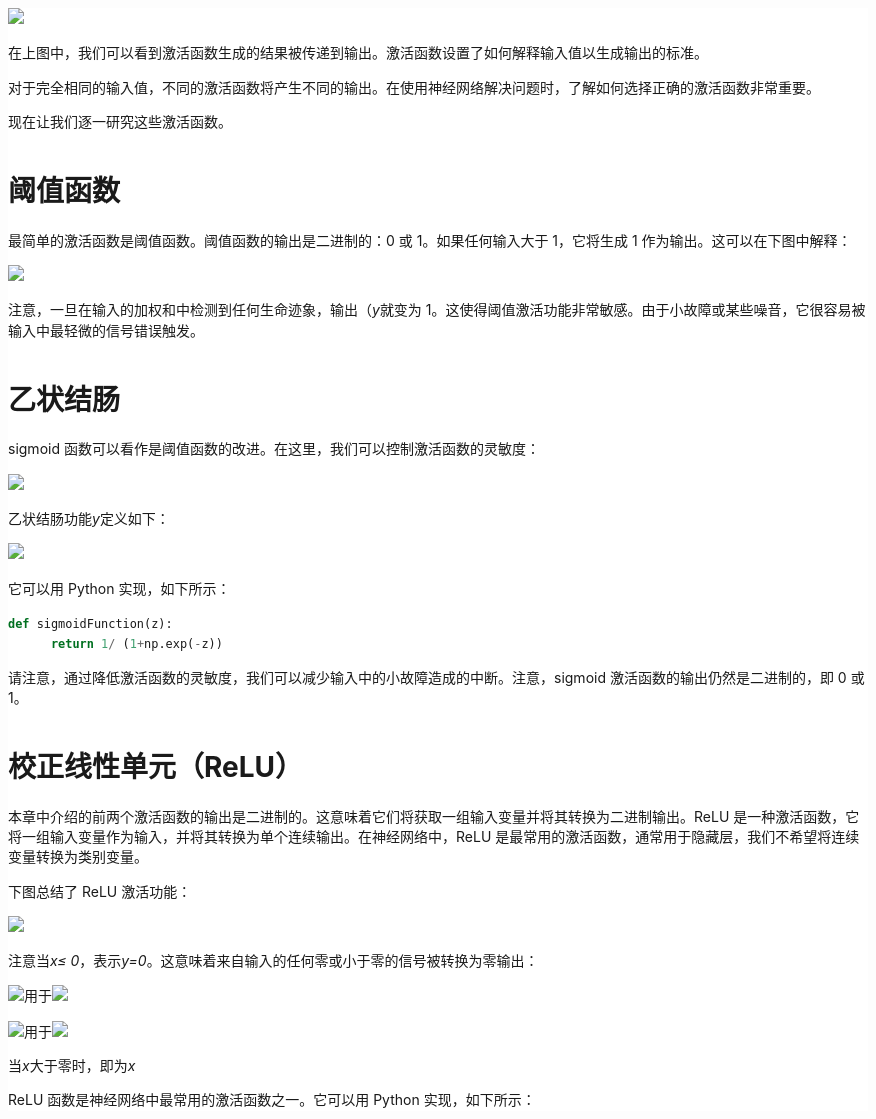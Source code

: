 ![](assets/536fd811-bb85-40d2-9ac6-28e8cf18bc20.png)

在上图中，我们可以看到激活函数生成的结果被传递到输出。激活函数设置了如何解释输入值以生成输出的标准。

对于完全相同的输入值，不同的激活函数将产生不同的输出。在使用神经网络解决问题时，了解如何选择正确的激活函数非常重要。

现在让我们逐一研究这些激活函数。

# 阈值函数

最简单的激活函数是阈值函数。阈值函数的输出是二进制的：0 或 1。如果任何输入大于 1，它将生成 1 作为输出。这可以在下图中解释：

![](assets/3b653d1d-c86d-45e7-8d19-366b8fb9dd19.png)

注意，一旦在输入的加权和中检测到任何生命迹象，输出（*y*就变为 1。这使得阈值激活功能非常敏感。由于小故障或某些噪音，它很容易被输入中最轻微的信号错误触发。

# 乙状结肠

sigmoid 函数可以看作是阈值函数的改进。在这里，我们可以控制激活函数的灵敏度：

![](assets/581c93c0-8b11-4abf-8e29-2923349c1a40.png)

乙状结肠功能*y*定义如下：

![](assets/cf23e5ef-72a7-42de-a05e-71c0595f48bb.png)

它可以用 Python 实现，如下所示：

```py
def sigmoidFunction(z): 
      return 1/ (1+np.exp(-z))
```

请注意，通过降低激活函数的灵敏度，我们可以减少输入中的小故障造成的中断。注意，sigmoid 激活函数的输出仍然是二进制的，即 0 或 1。

# 校正线性单元（ReLU）

本章中介绍的前两个激活函数的输出是二进制的。这意味着它们将获取一组输入变量并将其转换为二进制输出。ReLU 是一种激活函数，它将一组输入变量作为输入，并将其转换为单个连续输出。在神经网络中，ReLU 是最常用的激活函数，通常用于隐藏层，我们不希望将连续变量转换为类别变量。

下图总结了 ReLU 激活功能：

![](assets/f99737ce-4ece-44ae-afc6-35e51f95a0e6.png)

注意当*x≤ 0*，表示*y=0*。这意味着来自输入的任何零或小于零的信号被转换为零输出：

![](assets/c36cfe68-1975-4d9b-98f9-1e404b75399e.png)用于![](assets/9ab31cd7-0b6a-4412-b32f-72ec6a44227f.png)

![](assets/ecea8529-3f94-4351-84bb-3841d873a580.png)用于![](assets/0b063a5e-03ee-44f1-8a19-664c6536e069.png)

当*x*大于零时，即为*x*

ReLU 函数是神经网络中最常用的激活函数之一。它可以用 Python 实现，如下所示：
